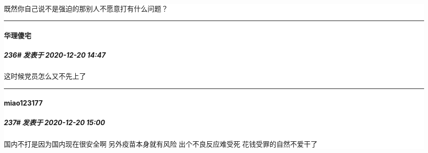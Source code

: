 


既然你自己说不是强迫的那别人不愿意打有什么问题？







*****

####  华理傻宅  
##### 236#       发表于 2020-12-20 14:47




这时候党员怎么又不先上了







*****

####  miao123177  
##### 237#       发表于 2020-12-20 15:00




国内不打是因为国内现在很安全啊 另外疫苗本身就有风险 出个不良反应难受死 花钱受罪的自然不爱干了

